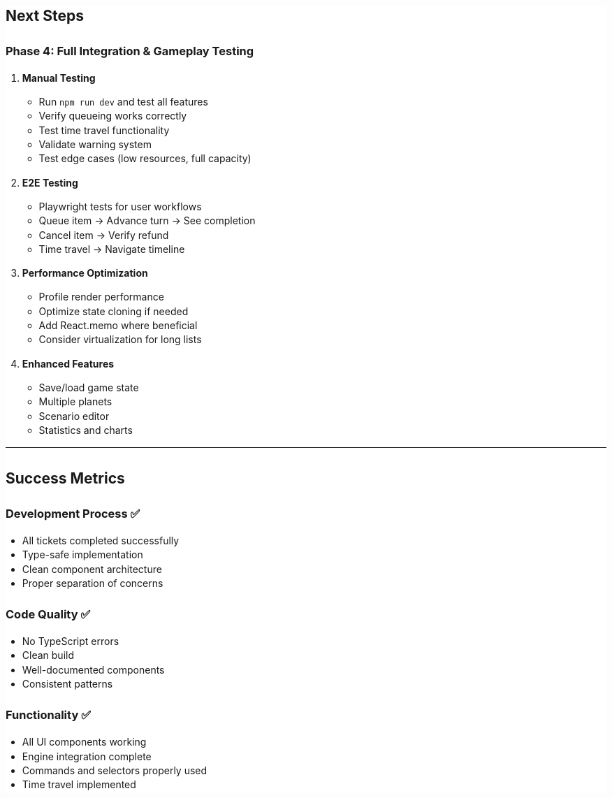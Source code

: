 ## Next Steps

### Phase 4: Full Integration & Gameplay Testing

1. **Manual Testing**
   - Run `npm run dev` and test all features
   - Verify queueing works correctly
   - Test time travel functionality
   - Validate warning system
   - Test edge cases (low resources, full capacity)

2. **E2E Testing**
   - Playwright tests for user workflows
   - Queue item → Advance turn → See completion
   - Cancel item → Verify refund
   - Time travel → Navigate timeline

3. **Performance Optimization**
   - Profile render performance
   - Optimize state cloning if needed
   - Add React.memo where beneficial
   - Consider virtualization for long lists

4. **Enhanced Features**
   - Save/load game state
   - Multiple planets
   - Scenario editor
   - Statistics and charts

---

## Success Metrics

### Development Process ✅
- All tickets completed successfully
- Type-safe implementation
- Clean component architecture
- Proper separation of concerns

### Code Quality ✅
- No TypeScript errors
- Clean build
- Well-documented components
- Consistent patterns

### Functionality ✅
- All UI components working
- Engine integration complete
- Commands and selectors properly used
- Time travel implemented
